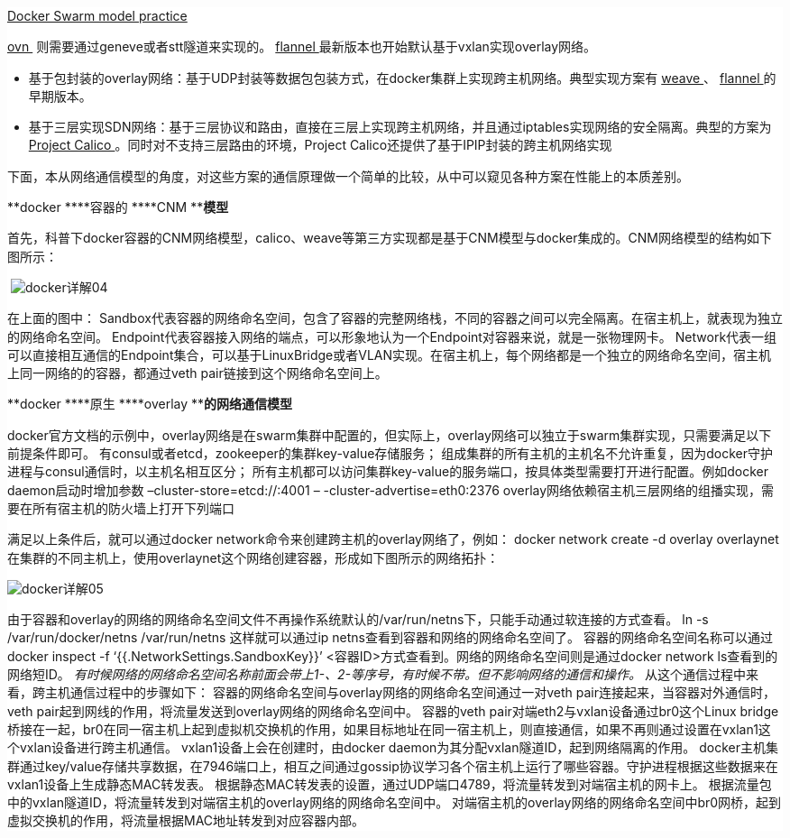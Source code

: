  [Docker Swarm model practice](https://www.katacoda.com/courses/docker-orchestration)

 [ovn ](http://openvswitch.org/pipermail/dev/2015-January/050380.html)
则需要通过geneve或者stt隧道来实现的。
[flannel ](https://coreos.com/blog/introducing-rudder/)最新版本也开始默认基于vxlan实现overlay网络。

- 基于包封装的overlay网络：基于UDP封装等数据包包装方式，在docker集群上实现跨主机网络。典型实现方案有 [weave ](https://www.weave.works/)、 [flannel ](https://coreos.com/blog/introducing-rudder/)的早期版本。

- 基于三层实现SDN网络：基于三层协议和路由，直接在三层上实现跨主机网络，并且通过iptables实现网络的安全隔离。典型的方案为
[Project Calico ](http://www.projectcalico.org/)。同时对不支持三层路由的环境，Project Calico还提供了基于IPIP封装的跨主机网络实现


下面，本从网络通信模型的角度，对这些方案的通信原理做一个简单的比较，从中可以窥见各种方案在性能上的本质差别。

**docker ****容器的 ****CNM ****模型**

首先，科普下docker容器的CNM网络模型，calico、weave等第三方实现都是基于CNM模型与docker集成的。CNM网络模型的结构如下图所示：

 ![docker详解04](http://upload-images.jianshu.io/upload_images/22730-9af9699e79dad3ae.jpg?imageMogr2/auto-orient/strip%7CimageView2/2/w/1240)

在上面的图中：
Sandbox代表容器的网络命名空间，包含了容器的完整网络栈，不同的容器之间可以完全隔离。在宿主机上，就表现为独立的网络命名空间。
Endpoint代表容器接入网络的端点，可以形象地认为一个Endpoint对容器来说，就是一张物理网卡。
Network代表一组可以直接相互通信的Endpoint集合，可以基于LinuxBridge或者VLAN实现。在宿主机上，每个网络都是一个独立的网络命名空间，宿主机上同一网络的的容器，都通过veth pair链接到这个网络命名空间上。

**docker ****原生 ****overlay ****的网络通信模型**

docker官方文档的示例中，overlay网络是在swarm集群中配置的，但实际上，overlay网络可以独立于swarm集群实现，只需要满足以下前提条件即可。
有consul或者etcd，zookeeper的集群key-value存储服务；
组成集群的所有主机的主机名不允许重复，因为docker守护进程与consul通信时，以主机名相互区分；
所有主机都可以访问集群key-value的服务端口，按具体类型需要打开进行配置。例如docker daemon启动时增加参数 –cluster-store=etcd://<ETCD-IP>:4001 – -cluster-advertise=eth0:2376
overlay网络依赖宿主机三层网络的组播实现，需要在所有宿主机的防火墙上打开下列端口

满足以上条件后，就可以通过docker network命令来创建跨主机的overlay网络了，例如： docker network create -d overlay overlaynet 在集群的不同主机上，使用overlaynet这个网络创建容器，形成如下图所示的网络拓扑：

![docker详解05](http://upload-images.jianshu.io/upload_images/22730-d2fb141acce8b06c.jpg?imageMogr2/auto-orient/strip%7CimageView2/2/w/1240)

由于容器和overlay的网络的网络命名空间文件不再操作系统默认的/var/run/netns下，只能手动通过软连接的方式查看。
ln -s /var/run/docker/netns /var/run/netns
这样就可以通过ip netns查看到容器和网络的网络命名空间了。
容器的网络命名空间名称可以通过docker inspect -f ‘{{.NetworkSettings.SandboxKey}}’ <容器ID>方式查看到。网络的网络命名空间则是通过docker network ls查看到的网络短ID。
*有时候网络的网络命名空间名称前面会带上1-、2-等序号，有时候不带。但不影响网络的通信和操作。*
从这个通信过程中来看，跨主机通信过程中的步骤如下：
容器的网络命名空间与overlay网络的网络命名空间通过一对veth pair连接起来，当容器对外通信时，veth pair起到网线的作用，将流量发送到overlay网络的网络命名空间中。
容器的veth pair对端eth2与vxlan设备通过br0这个Linux bridge桥接在一起，br0在同一宿主机上起到虚拟机交换机的作用，如果目标地址在同一宿主机上，则直接通信，如果不再则通过设置在vxlan1这个vxlan设备进行跨主机通信。
vxlan1设备上会在创建时，由docker daemon为其分配vxlan隧道ID，起到网络隔离的作用。
docker主机集群通过key/value存储共享数据，在7946端口上，相互之间通过gossip协议学习各个宿主机上运行了哪些容器。守护进程根据这些数据来在vxlan1设备上生成静态MAC转发表。
根据静态MAC转发表的设置，通过UDP端口4789，将流量转发到对端宿主机的网卡上。
根据流量包中的vxlan隧道ID，将流量转发到对端宿主机的overlay网络的网络命名空间中。
对端宿主机的overlay网络的网络命名空间中br0网桥，起到虚拟交换机的作用，将流量根据MAC地址转发到对应容器内部。
